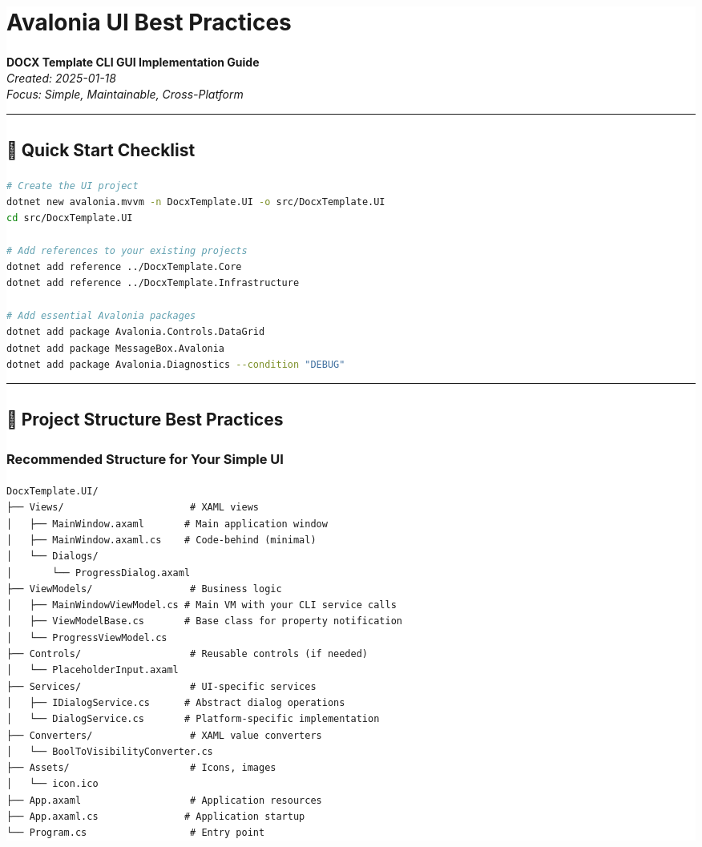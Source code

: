 # Avalonia UI Best Practices
**DOCX Template CLI GUI Implementation Guide**  
*Created: 2025-01-18*  
*Focus: Simple, Maintainable, Cross-Platform*

---

## 🎯 Quick Start Checklist

```bash
# Create the UI project
dotnet new avalonia.mvvm -n DocxTemplate.UI -o src/DocxTemplate.UI
cd src/DocxTemplate.UI

# Add references to your existing projects
dotnet add reference ../DocxTemplate.Core
dotnet add reference ../DocxTemplate.Infrastructure

# Add essential Avalonia packages
dotnet add package Avalonia.Controls.DataGrid
dotnet add package MessageBox.Avalonia
dotnet add package Avalonia.Diagnostics --condition "DEBUG"
```

---

## 📁 Project Structure Best Practices

### Recommended Structure for Your Simple UI

```
DocxTemplate.UI/
├── Views/                      # XAML views
│   ├── MainWindow.axaml       # Main application window
│   ├── MainWindow.axaml.cs    # Code-behind (minimal)
│   └── Dialogs/
│       └── ProgressDialog.axaml
├── ViewModels/                 # Business logic
│   ├── MainWindowViewModel.cs # Main VM with your CLI service calls
│   ├── ViewModelBase.cs       # Base class for property notification
│   └── ProgressViewModel.cs
├── Controls/                   # Reusable controls (if needed)
│   └── PlaceholderInput.axaml
├── Services/                   # UI-specific services
│   ├── IDialogService.cs      # Abstract dialog operations
│   └── DialogService.cs       # Platform-specific implementation
├── Converters/                 # XAML value converters
│   └── BoolToVisibilityConverter.cs
├── Assets/                     # Icons, images
│   └── icon.ico
├── App.axaml                   # Application resources
├── App.axaml.cs               # Application startup
└── Program.cs                  # Entry point
```

